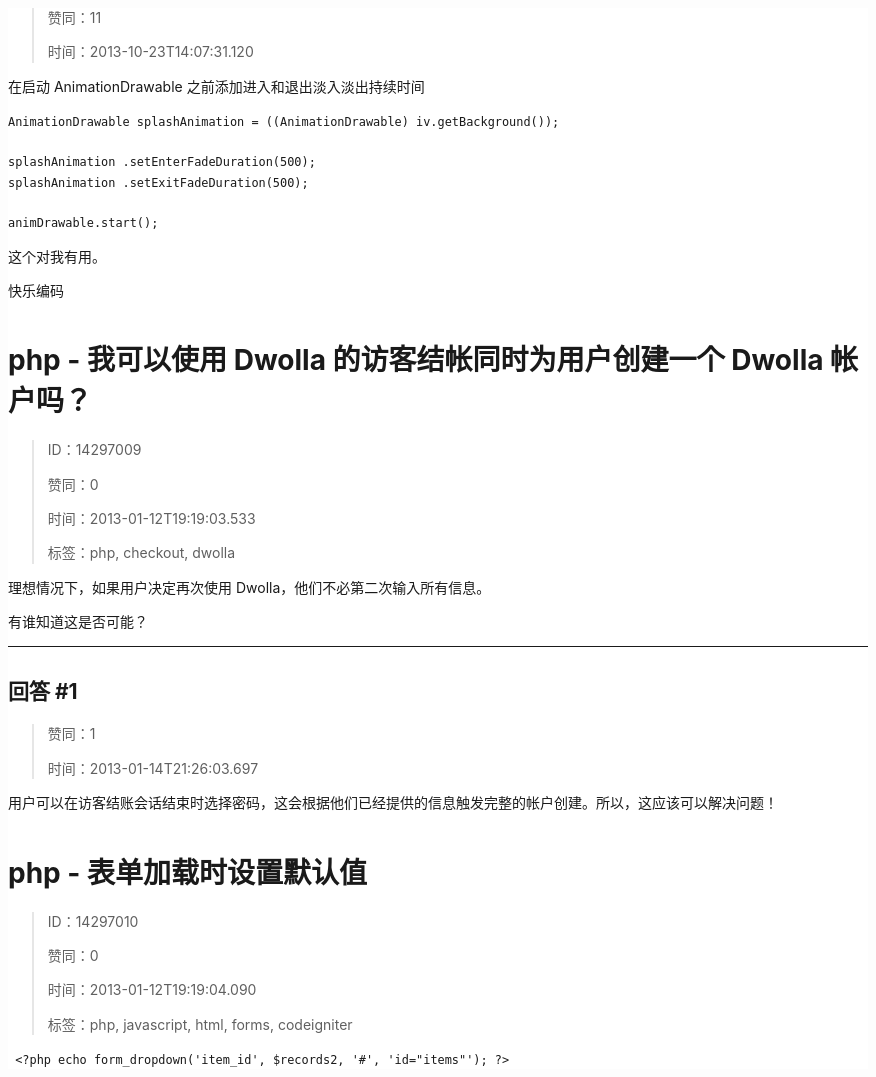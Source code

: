 > 赞同：11
> 
> 时间：2013-10-23T14:07:31.120

在启动 AnimationDrawable 之前添加进入和退出淡入淡出持续时间

```
AnimationDrawable splashAnimation = ((AnimationDrawable) iv.getBackground());

splashAnimation .setEnterFadeDuration(500);
splashAnimation .setExitFadeDuration(500);

animDrawable.start(); 
```

这个对我有用。

快乐编码

# php - 我可以使用 Dwolla 的访客结帐同时为用户创建一个 Dwolla 帐户吗？

> ID：14297009
> 
> 赞同：0
> 
> 时间：2013-01-12T19:19:03.533
> 
> 标签：php, checkout, dwolla

理想情况下，如果用户决定再次使用 Dwolla，他们不必第二次输入所有信息。

有谁知道这是否可能？

* * *

## 回答 #1

> 赞同：1
> 
> 时间：2013-01-14T21:26:03.697

用户可以在访客结账会话结束时选择密码，这会根据他们已经提供的信息触发完整的帐户创建。所以，这应该可以解决问题！

# php - 表单加载时设置默认值

> ID：14297010
> 
> 赞同：0
> 
> 时间：2013-01-12T19:19:04.090
> 
> 标签：php, javascript, html, forms, codeigniter

```
 <?php echo form_dropdown('item_id', $records2, '#', 'id="items"'); ?> 
```
